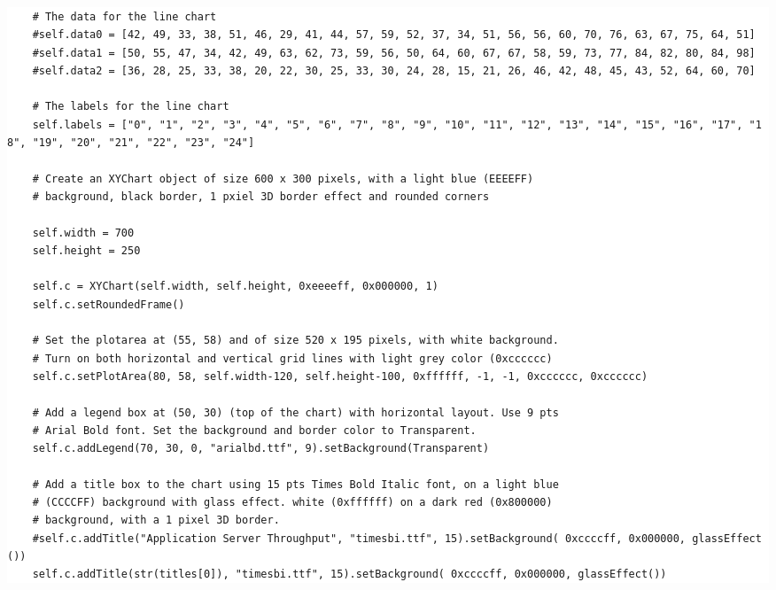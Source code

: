         
        # The data for the line chart
        #self.data0 = [42, 49, 33, 38, 51, 46, 29, 41, 44, 57, 59, 52, 37, 34, 51, 56, 56, 60, 70, 76, 63, 67, 75, 64, 51]
        #self.data1 = [50, 55, 47, 34, 42, 49, 63, 62, 73, 59, 56, 50, 64, 60, 67, 67, 58, 59, 73, 77, 84, 82, 80, 84, 98]
        #self.data2 = [36, 28, 25, 33, 38, 20, 22, 30, 25, 33, 30, 24, 28, 15, 21, 26, 46, 42, 48, 45, 43, 52, 64, 60, 70]
        
        # The labels for the line chart
        self.labels = ["0", "1", "2", "3", "4", "5", "6", "7", "8", "9", "10", "11", "12", "13", "14", "15", "16", "17", "18", "19", "20", "21", "22", "23", "24"]
        
        # Create an XYChart object of size 600 x 300 pixels, with a light blue (EEEEFF)
        # background, black border, 1 pxiel 3D border effect and rounded corners
        
        self.width = 700
        self.height = 250
        
        self.c = XYChart(self.width, self.height, 0xeeeeff, 0x000000, 1)
        self.c.setRoundedFrame()
        
        # Set the plotarea at (55, 58) and of size 520 x 195 pixels, with white background.
        # Turn on both horizontal and vertical grid lines with light grey color (0xcccccc)
        self.c.setPlotArea(80, 58, self.width-120, self.height-100, 0xffffff, -1, -1, 0xcccccc, 0xcccccc)
        
        # Add a legend box at (50, 30) (top of the chart) with horizontal layout. Use 9 pts
        # Arial Bold font. Set the background and border color to Transparent.
        self.c.addLegend(70, 30, 0, "arialbd.ttf", 9).setBackground(Transparent)
        
        # Add a title box to the chart using 15 pts Times Bold Italic font, on a light blue
        # (CCCCFF) background with glass effect. white (0xffffff) on a dark red (0x800000)
        # background, with a 1 pixel 3D border.
        #self.c.addTitle("Application Server Throughput", "timesbi.ttf", 15).setBackground( 0xccccff, 0x000000, glassEffect())
        self.c.addTitle(str(titles[0]), "timesbi.ttf", 15).setBackground( 0xccccff, 0x000000, glassEffect())
        
